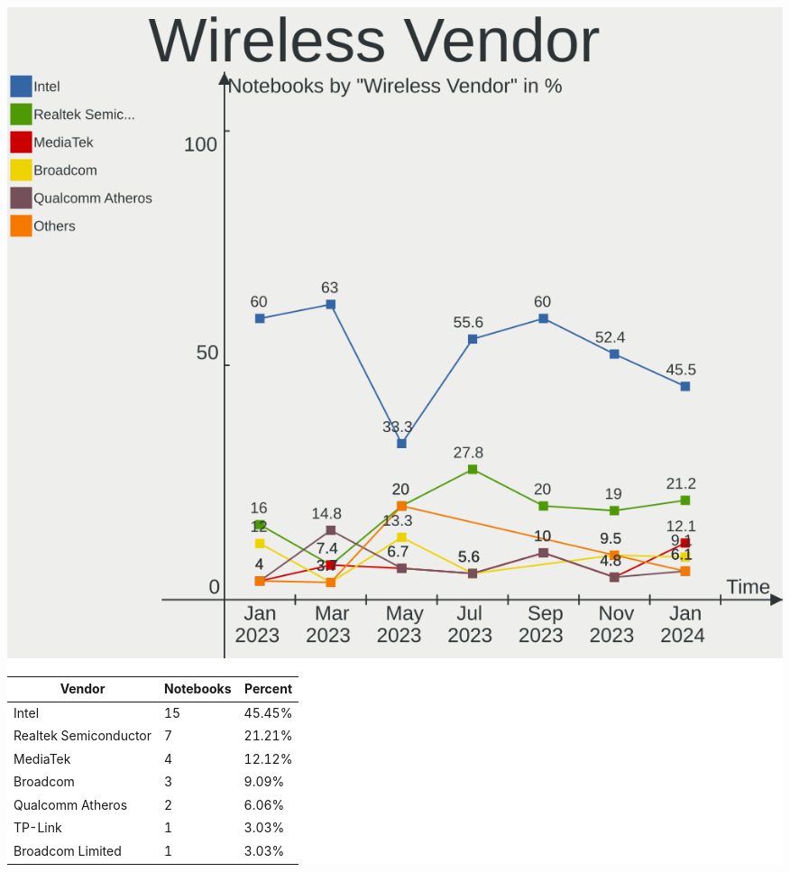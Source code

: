 ![Wireless Vendor](./images/line_chart/net_wireless_vendor.svg)

| Vendor                | Notebooks | Percent |
|-----------------------|-----------|---------|
| Intel                 | 15        | 45.45%  |
| Realtek Semiconductor | 7         | 21.21%  |
| MediaTek              | 4         | 12.12%  |
| Broadcom              | 3         | 9.09%   |
| Qualcomm Atheros      | 2         | 6.06%   |
| TP-Link               | 1         | 3.03%   |
| Broadcom Limited      | 1         | 3.03%   |
